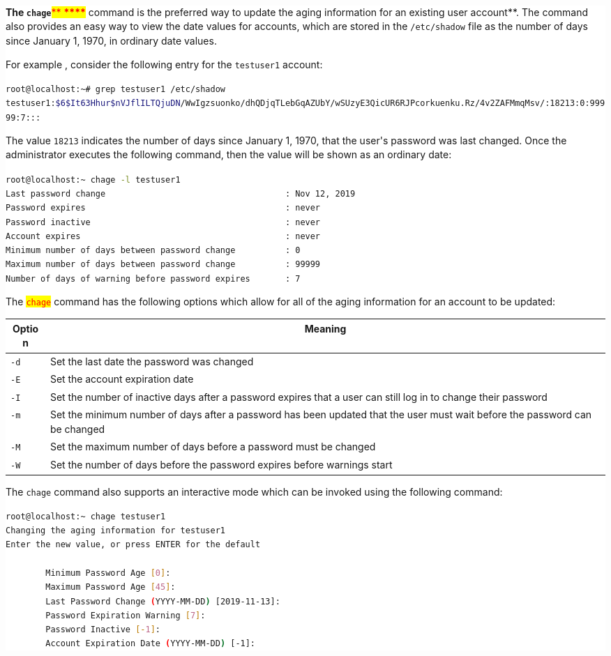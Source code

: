 **The **<mark style="color:red;">**`chage`**</mark><mark style="color:red;">** **</mark><mark style="color:red;">****</mark>** command is the preferred way to update the aging information for an existing user account**. The command also provides an easy way to view the date values for accounts, which are stored in the `/etc/shadow` file as the number of days since January 1, 1970, in ordinary date values.&#x20;

For example , consider the following entry for the `testuser1` account:

```bash
root@localhost:~# grep testuser1 /etc/shadow                                         
testuser1:$6$It63Hhur$nVJflILTQjuDN/WwIgzsuonko/dhQDjqTLebGqAZUbY/wSUzyE3QicUR6RJPcorkuenku.Rz/4v2ZAFMmqMsv/:18213:0:99999:7:::
```

The value `18213` indicates the number of days since January 1, 1970, that the user's password was last changed. Once the administrator executes the following command, then the value will be shown as an ordinary date:

```bash
root@localhost:~ chage -l testuser1                                                
Last password change                                    : Nov 12, 2019          
Password expires                                        : never                 
Password inactive                                       : never                 
Account expires                                         : never                 
Minimum number of days between password change          : 0                     
Maximum number of days between password change          : 99999                 
Number of days of warning before password expires       : 7
```

The <mark style="color:red;">`chage`</mark> <mark style="color:red;"></mark><mark style="color:red;"></mark> command has the following options which allow for all of the aging information for an account to be updated:

| Option | Meaning                                                                                                                     |
| ------ | --------------------------------------------------------------------------------------------------------------------------- |
| `-d`   | Set the last date the password was changed                                                                                  |
| `-E`   | Set the account expiration date                                                                                             |
| `-I`   | Set the number of inactive days after a password expires that a user can still log in to change their password              |
| `-m`   | Set the minimum number of days after a password has been updated that the user must wait before the password can be changed |
| `-M`   | Set the maximum number of days before a password must be changed                                                            |
| `-W`   | Set the number of days before the password expires before warnings start                                                    |

The `chage` command also supports an interactive mode which can be invoked using the following command:

```bash
root@localhost:~ chage testuser1                                                   
Changing the aging information for testuser1                                        
Enter the new value, or press ENTER for the default                             
                                                                                
        Minimum Password Age [0]:                                               
        Maximum Password Age [45]:                                              
        Last Password Change (YYYY-MM-DD) [2019-11-13]:                         
        Password Expiration Warning [7]:                                        
        Password Inactive [-1]:                                                 
        Account Expiration Date (YYYY-MM-DD) [-1]:
```
